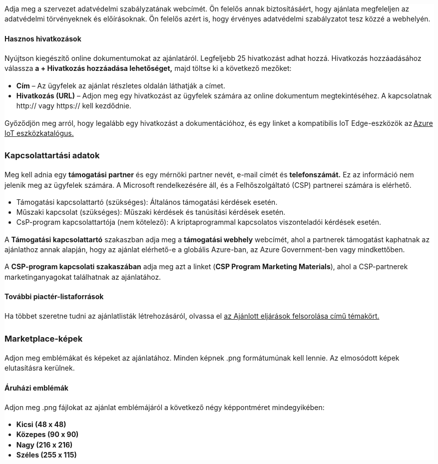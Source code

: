 Adja meg a szervezet adatvédelmi szabályzatának webcímét. Ön felelős annak biztosításáért, hogy ajánlata megfeleljen az adatvédelmi törvényeknek és előírásoknak. Ön felelős azért is, hogy érvényes adatvédelmi szabályzatot tesz közzé a webhelyén.

#### <a name="useful-links"></a>Hasznos hivatkozások

Nyújtson kiegészítő online dokumentumokat az ajánlatáról. Legfeljebb 25 hivatkozást adhat hozzá. Hivatkozás hozzáadásához válassza **a + Hivatkozás hozzáadása lehetőséget,** majd töltse ki a következő mezőket:

- **Cím** – Az ügyfelek az ajánlat részletes oldalán láthatják a címet.
- **Hivatkozás (URL)** – Adjon meg egy hivatkozást az ügyfelek számára az online dokumentum megtekintéséhez. A kapcsolatnak http:// vagy https:// kell kezdődnie.

Győződjön meg arról, hogy legalább egy hivatkozást a dokumentációhoz, és egy linket a kompatibilis IoT Edge-eszközök az [Azure IoT eszközkatalógus.](https://catalog.azureiotsolutions.com/)

### <a name="contact-information"></a>Kapcsolattartási adatok

Meg kell adnia egy **támogatási partner** és egy mérnöki partner nevét, e-mail címét és **telefonszámát.** Ez az információ nem jelenik meg az ügyfelek számára. A Microsoft rendelkezésére áll, és a Felhőszolgáltató (CSP) partnerei számára is elérhető.

- Támogatási kapcsolattartó (szükséges): Általános támogatási kérdések esetén.
- Műszaki kapcsolat (szükséges): Műszaki kérdések és tanúsítási kérdések esetén.
- CsP-program kapcsolattartója (nem kötelező): A kriptaprogrammal kapcsolatos viszonteladói kérdések esetén.

A **Támogatási kapcsolattartó** szakaszban adja meg a **támogatási webhely** webcímét, ahol a partnerek támogatást kaphatnak az ajánlathoz annak alapján, hogy az ajánlat elérhető-e a globális Azure-ban, az Azure Government-ben vagy mindkettőben.

A **CSP-program kapcsolati szakaszában** adja meg azt a linket (**CSP Program Marketing Materials**), ahol a CSP-partnerek marketinganyagokat találhatnak az ajánlatához.

#### <a name="additional-marketplace-listing-resources"></a>További piactér-listaforrások

Ha többet szeretne tudni az ajánlatlisták létrehozásáról, olvassa el [az Ajánlott eljárások felsorolása című témakört.](https://docs.microsoft.com/azure/marketplace/gtm-offer-listing-best-practices)

### <a name="marketplace-images"></a>Marketplace-képek

Adjon meg emblémákat és képeket az ajánlatához. Minden képnek .png formátumúnak kell lennie. Az elmosódott képek elutasításra kerülnek.

#### <a name="store-logos"></a>Áruházi emblémák

Adjon meg .png fájlokat az ajánlat emblémájáról a következő négy képpontméret mindegyikében:

- **Kicsi (48 x 48)**
- **Közepes (90 x 90)**
- **Nagy (216 x 216)**
- **Széles (255 x 115)**
